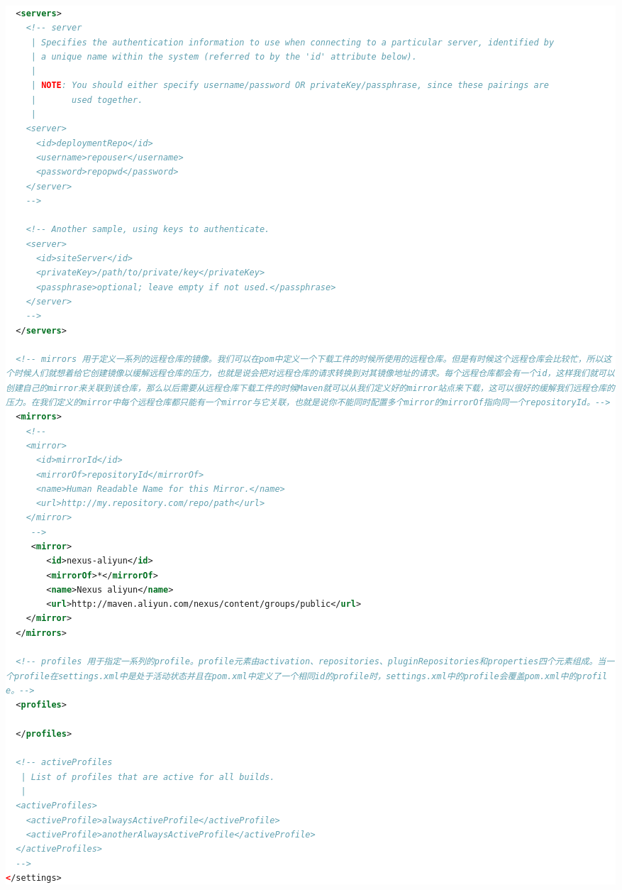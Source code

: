 ```xml
  <servers>
    <!-- server
     | Specifies the authentication information to use when connecting to a particular server, identified by
     | a unique name within the system (referred to by the 'id' attribute below).
     |
     | NOTE: You should either specify username/password OR privateKey/passphrase, since these pairings are
     |       used together.
     |
    <server>
      <id>deploymentRepo</id>
      <username>repouser</username>
      <password>repopwd</password>
    </server>
    -->

    <!-- Another sample, using keys to authenticate.
    <server>
      <id>siteServer</id>
      <privateKey>/path/to/private/key</privateKey>
      <passphrase>optional; leave empty if not used.</passphrase>
    </server>
    -->
  </servers>

  <!-- mirrors 用于定义一系列的远程仓库的镜像。我们可以在pom中定义一个下载工件的时候所使用的远程仓库。但是有时候这个远程仓库会比较忙，所以这个时候人们就想着给它创建镜像以缓解远程仓库的压力，也就是说会把对远程仓库的请求转换到对其镜像地址的请求。每个远程仓库都会有一个id，这样我们就可以创建自己的mirror来关联到该仓库，那么以后需要从远程仓库下载工件的时候Maven就可以从我们定义好的mirror站点来下载，这可以很好的缓解我们远程仓库的压力。在我们定义的mirror中每个远程仓库都只能有一个mirror与它关联，也就是说你不能同时配置多个mirror的mirrorOf指向同一个repositoryId。-->
  <mirrors>
    <!-- 
    <mirror>
      <id>mirrorId</id>
      <mirrorOf>repositoryId</mirrorOf>
      <name>Human Readable Name for this Mirror.</name>
      <url>http://my.repository.com/repo/path</url>
    </mirror>
     -->
	 <mirror>
        <id>nexus-aliyun</id>
        <mirrorOf>*</mirrorOf>
        <name>Nexus aliyun</name>
        <url>http://maven.aliyun.com/nexus/content/groups/public</url>
    </mirror> 
  </mirrors>

  <!-- profiles 用于指定一系列的profile。profile元素由activation、repositories、pluginRepositories和properties四个元素组成。当一个profile在settings.xml中是处于活动状态并且在pom.xml中定义了一个相同id的profile时，settings.xml中的profile会覆盖pom.xml中的profile。-->
  <profiles>

  </profiles>

  <!-- activeProfiles
   | List of profiles that are active for all builds.
   |
  <activeProfiles>
    <activeProfile>alwaysActiveProfile</activeProfile>
    <activeProfile>anotherAlwaysActiveProfile</activeProfile>
  </activeProfiles>
  -->
</settings>
```